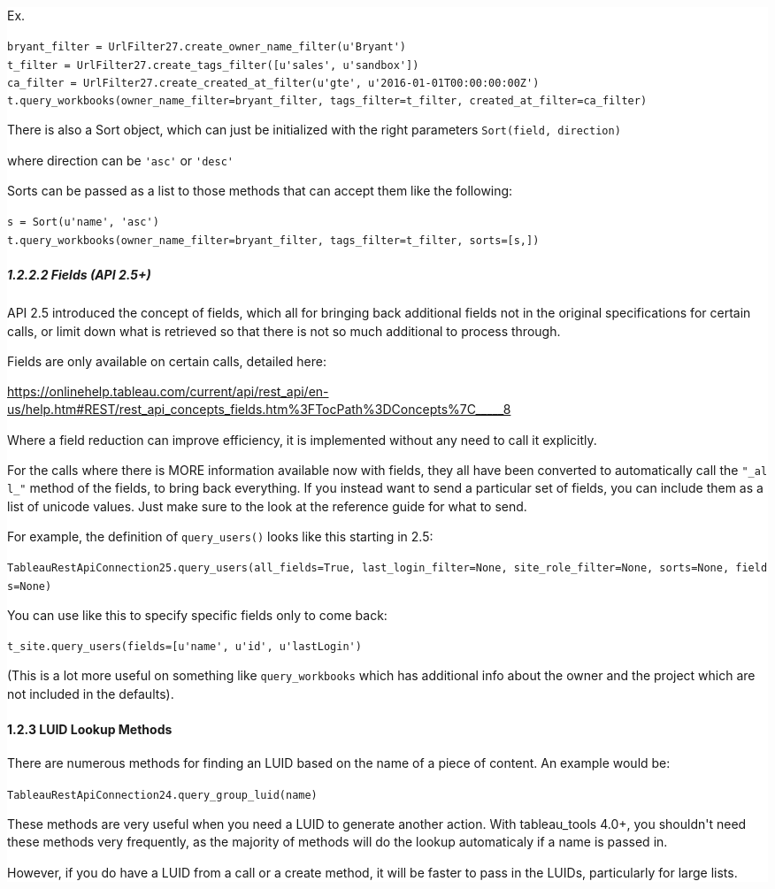 Ex. 

    bryant_filter = UrlFilter27.create_owner_name_filter(u'Bryant')
    t_filter = UrlFilter27.create_tags_filter([u'sales', u'sandbox'])
    ca_filter = UrlFilter27.create_created_at_filter(u'gte', u'2016-01-01T00:00:00:00Z')
    t.query_workbooks(owner_name_filter=bryant_filter, tags_filter=t_filter, created_at_filter=ca_filter)

There is also a Sort object, which can just be initialized with the right parameters
`Sort(field, direction)`

where direction can be `'asc'` or `'desc'`

Sorts can be passed as a list to those methods that can accept them like the following:

    s = Sort(u'name', 'asc')
    t.query_workbooks(owner_name_filter=bryant_filter, tags_filter=t_filter, sorts=[s,])

##### 1.2.2.2 Fields (API 2.5+)
API 2.5 introduced the concept of fields, which all for bringing back additional fields not in the original specifications for certain calls, or limit down what is retrieved so that there is not so much additional to process through.

Fields are only available on certain calls, detailed here:

https://onlinehelp.tableau.com/current/api/rest_api/en-us/help.htm#REST/rest_api_concepts_fields.htm%3FTocPath%3DConcepts%7C_____8

Where a field reduction can improve efficiency, it is implemented without any need to call it explicitly.

For the calls where there is MORE information available now with fields, they all have been converted to automatically call the `"_all_"` method of the fields, to bring back everything. If you instead want to send a particular set of fields, you can include them as a list of unicode values. Just make sure to the look at the reference guide for what to send.

For example, the definition of `query_users()` looks like this starting in 2.5:

`TableauRestApiConnection25.query_users(all_fields=True, last_login_filter=None, site_role_filter=None, sorts=None, fields=None)`

You can use like this to specify specific fields only to come back:

    t_site.query_users(fields=[u'name', u'id', u'lastLogin')

(This is a lot more useful on something like `query_workbooks` which has additional info about the owner and the project which are not included in the defaults).

#### 1.2.3 LUID Lookup Methods
There are numerous methods for finding an LUID based on the name of a piece of content. An example would be:

`TableauRestApiConnection24.query_group_luid(name)`

These methods are very useful when you need a LUID to generate another action. With tableau_tools 4.0+, you shouldn't need these methods very frequently, as the majority of methods will do the lookup automaticaly if a name is passed in.

However, if you do have a LUID from a call or a create method, it will be faster to pass in the LUIDs, particularly for large lists.
